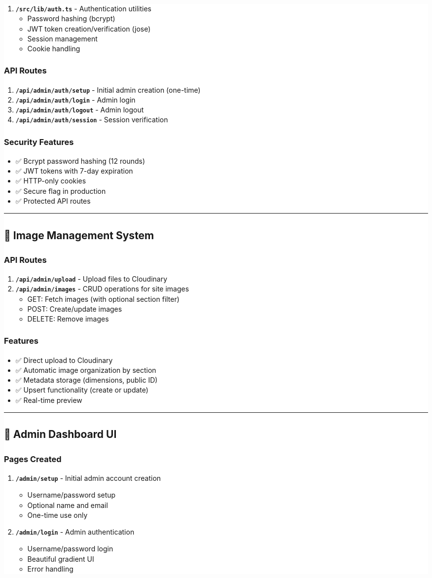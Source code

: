 1. **`/src/lib/auth.ts`** - Authentication utilities
   - Password hashing (bcrypt)
   - JWT token creation/verification (jose)
   - Session management
   - Cookie handling

### API Routes

1. **`/api/admin/auth/setup`** - Initial admin creation (one-time)
2. **`/api/admin/auth/login`** - Admin login
3. **`/api/admin/auth/logout`** - Admin logout
4. **`/api/admin/auth/session`** - Session verification

### Security Features
- ✅ Bcrypt password hashing (12 rounds)
- ✅ JWT tokens with 7-day expiration
- ✅ HTTP-only cookies
- ✅ Secure flag in production
- ✅ Protected API routes

---

## 📸 Image Management System

### API Routes

1. **`/api/admin/upload`** - Upload files to Cloudinary
2. **`/api/admin/images`** - CRUD operations for site images
   - GET: Fetch images (with optional section filter)
   - POST: Create/update images
   - DELETE: Remove images

### Features
- ✅ Direct upload to Cloudinary
- ✅ Automatic image organization by section
- ✅ Metadata storage (dimensions, public ID)
- ✅ Upsert functionality (create or update)
- ✅ Real-time preview

---

## 🎨 Admin Dashboard UI

### Pages Created

1. **`/admin/setup`** - Initial admin account creation
   - Username/password setup
   - Optional name and email
   - One-time use only

2. **`/admin/login`** - Admin authentication
   - Username/password login
   - Beautiful gradient UI
   - Error handling
